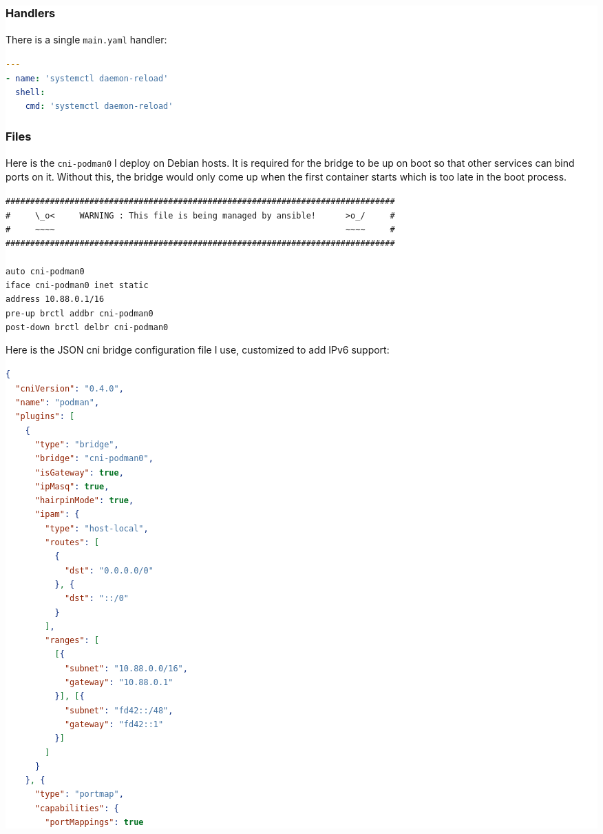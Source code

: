 ### Handlers

There is a single `main.yaml` handler:

``` yaml
---
- name: 'systemctl daemon-reload'
  shell:
    cmd: 'systemctl daemon-reload'
```

### Files

Here is the `cni-podman0` I deploy on Debian hosts. It is required for the bridge to be up on boot so that other services can bind ports on it. Without this, the bridge would only come up when the first container starts which is too late in the boot process.

``` text
###############################################################################
#     \_o<     WARNING : This file is being managed by ansible!      >o_/     #
#     ~~~~                                                           ~~~~     #
###############################################################################

auto cni-podman0
iface cni-podman0 inet static
address 10.88.0.1/16
pre-up brctl addbr cni-podman0
post-down brctl delbr cni-podman0
```

Here is the JSON cni bridge configuration file I use, customized to add IPv6 support:

``` json
{
  "cniVersion": "0.4.0",
  "name": "podman",
  "plugins": [
    {
      "type": "bridge",
      "bridge": "cni-podman0",
      "isGateway": true,
      "ipMasq": true,
      "hairpinMode": true,
      "ipam": {
        "type": "host-local",
        "routes": [
          {
            "dst": "0.0.0.0/0"
          }, {
            "dst": "::/0"
          }
        ],
        "ranges": [
          [{
            "subnet": "10.88.0.0/16",
            "gateway": "10.88.0.1"
          }], [{
            "subnet": "fd42::/48",
            "gateway": "fd42::1"
          }]
        ]
      }
    }, {
      "type": "portmap",
      "capabilities": {
        "portMappings": true
```